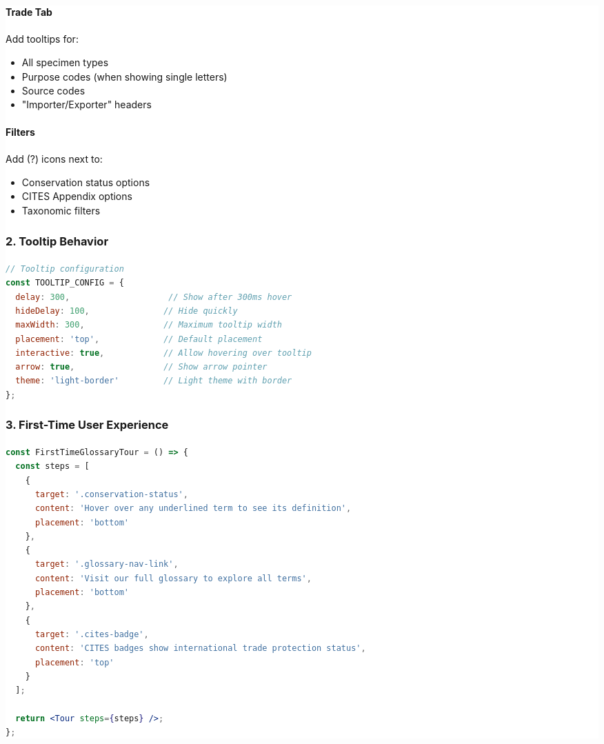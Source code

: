 #### Trade Tab
Add tooltips for:
- All specimen types
- Purpose codes (when showing single letters)
- Source codes
- "Importer/Exporter" headers

#### Filters
Add (?) icons next to:
- Conservation status options
- CITES Appendix options
- Taxonomic filters

### 2. Tooltip Behavior

```jsx
// Tooltip configuration
const TOOLTIP_CONFIG = {
  delay: 300,                    // Show after 300ms hover
  hideDelay: 100,               // Hide quickly
  maxWidth: 300,                // Maximum tooltip width
  placement: 'top',             // Default placement
  interactive: true,            // Allow hovering over tooltip
  arrow: true,                  // Show arrow pointer
  theme: 'light-border'         // Light theme with border
};
```

### 3. First-Time User Experience

```jsx
const FirstTimeGlossaryTour = () => {
  const steps = [
    {
      target: '.conservation-status',
      content: 'Hover over any underlined term to see its definition',
      placement: 'bottom'
    },
    {
      target: '.glossary-nav-link',
      content: 'Visit our full glossary to explore all terms',
      placement: 'bottom'
    },
    {
      target: '.cites-badge',
      content: 'CITES badges show international trade protection status',
      placement: 'top'
    }
  ];
  
  return <Tour steps={steps} />;
};
```
